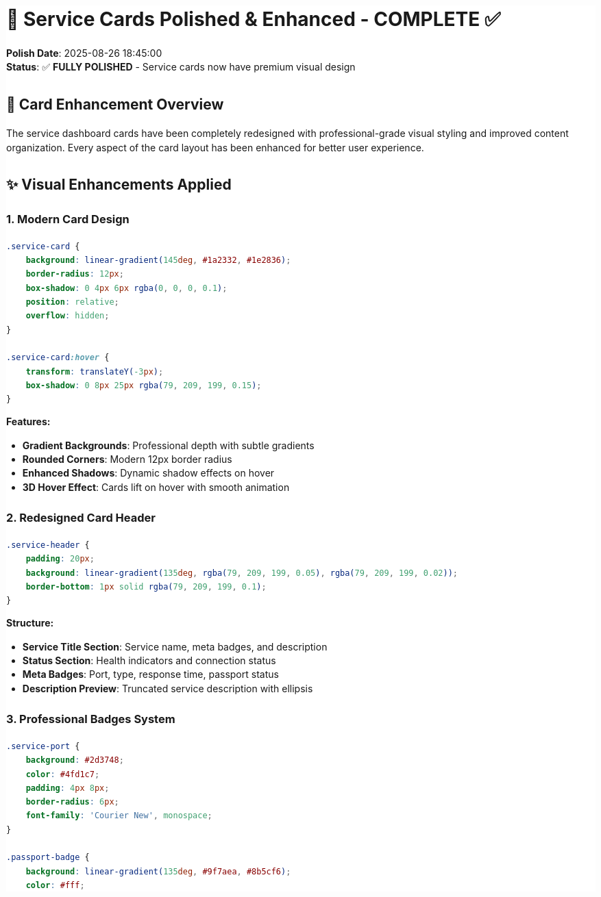 # 🎨 Service Cards Polished & Enhanced - COMPLETE ✅

**Polish Date**: 2025-08-26 18:45:00  
**Status**: ✅ **FULLY POLISHED** - Service cards now have premium visual design  

## 🚀 **Card Enhancement Overview**

The service dashboard cards have been completely redesigned with professional-grade visual styling and improved content organization. Every aspect of the card layout has been enhanced for better user experience.

## ✨ **Visual Enhancements Applied**

### **1. Modern Card Design**
```css
.service-card { 
    background: linear-gradient(145deg, #1a2332, #1e2836); 
    border-radius: 12px; 
    box-shadow: 0 4px 6px rgba(0, 0, 0, 0.1);
    position: relative;
    overflow: hidden;
}

.service-card:hover { 
    transform: translateY(-3px); 
    box-shadow: 0 8px 25px rgba(79, 209, 199, 0.15);
}
```

**Features:**
- **Gradient Backgrounds**: Professional depth with subtle gradients
- **Rounded Corners**: Modern 12px border radius
- **Enhanced Shadows**: Dynamic shadow effects on hover
- **3D Hover Effect**: Cards lift on hover with smooth animation

### **2. Redesigned Card Header**
```css
.service-header { 
    padding: 20px;
    background: linear-gradient(135deg, rgba(79, 209, 199, 0.05), rgba(79, 209, 199, 0.02));
    border-bottom: 1px solid rgba(79, 209, 199, 0.1);
}
```

**Structure:**
- **Service Title Section**: Service name, meta badges, and description
- **Status Section**: Health indicators and connection status
- **Meta Badges**: Port, type, response time, passport status
- **Description Preview**: Truncated service description with ellipsis

### **3. Professional Badges System**
```css
.service-port { 
    background: #2d3748; 
    color: #4fd1c7; 
    padding: 4px 8px; 
    border-radius: 6px; 
    font-family: 'Courier New', monospace;
}

.passport-badge {
    background: linear-gradient(135deg, #9f7aea, #8b5cf6);
    color: #fff;
```